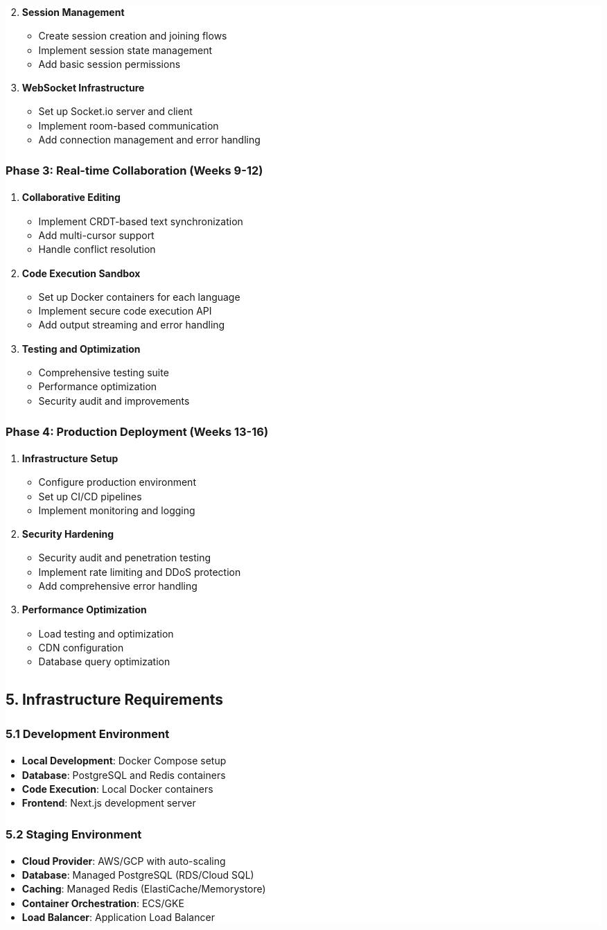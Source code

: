 2. **Session Management**
   - Create session creation and joining flows
   - Implement session state management
   - Add basic session permissions

3. **WebSocket Infrastructure**
   - Set up Socket.io server and client
   - Implement room-based communication
   - Add connection management and error handling

### Phase 3: Real-time Collaboration (Weeks 9-12)
1. **Collaborative Editing**
   - Implement CRDT-based text synchronization
   - Add multi-cursor support
   - Handle conflict resolution

2. **Code Execution Sandbox**
   - Set up Docker containers for each language
   - Implement secure code execution API
   - Add output streaming and error handling

3. **Testing and Optimization**
   - Comprehensive testing suite
   - Performance optimization
   - Security audit and improvements

### Phase 4: Production Deployment (Weeks 13-16)
1. **Infrastructure Setup**
   - Configure production environment
   - Set up CI/CD pipelines
   - Implement monitoring and logging

2. **Security Hardening**
   - Security audit and penetration testing
   - Implement rate limiting and DDoS protection
   - Add comprehensive error handling

3. **Performance Optimization**
   - Load testing and optimization
   - CDN configuration
   - Database query optimization

## 5. Infrastructure Requirements

### 5.1 Development Environment
- **Local Development**: Docker Compose setup
- **Database**: PostgreSQL and Redis containers
- **Code Execution**: Local Docker containers
- **Frontend**: Next.js development server

### 5.2 Staging Environment
- **Cloud Provider**: AWS/GCP with auto-scaling
- **Database**: Managed PostgreSQL (RDS/Cloud SQL)
- **Caching**: Managed Redis (ElastiCache/Memorystore)
- **Container Orchestration**: ECS/GKE
- **Load Balancer**: Application Load Balancer
